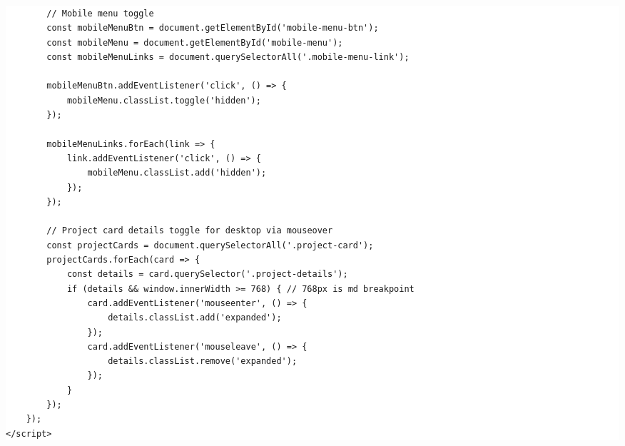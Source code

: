             // Mobile menu toggle
            const mobileMenuBtn = document.getElementById('mobile-menu-btn');
            const mobileMenu = document.getElementById('mobile-menu');
            const mobileMenuLinks = document.querySelectorAll('.mobile-menu-link');

            mobileMenuBtn.addEventListener('click', () => {
                mobileMenu.classList.toggle('hidden');
            });

            mobileMenuLinks.forEach(link => {
                link.addEventListener('click', () => {
                    mobileMenu.classList.add('hidden');
                });
            });

            // Project card details toggle for desktop via mouseover
            const projectCards = document.querySelectorAll('.project-card');
            projectCards.forEach(card => {
                const details = card.querySelector('.project-details');
                if (details && window.innerWidth >= 768) { // 768px is md breakpoint
                    card.addEventListener('mouseenter', () => {
                        details.classList.add('expanded');
                    });
                    card.addEventListener('mouseleave', () => {
                        details.classList.remove('expanded');
                    });
                }
            });
        });
    </script>
</body>

</html>
